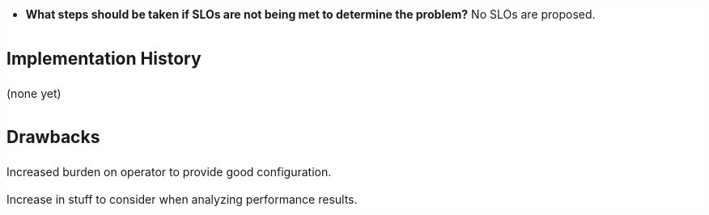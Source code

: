 * **What steps should be taken if SLOs are not being met to determine the
  problem?** No SLOs are proposed.

[supported limits]: https://git.k8s.io/community//sig-scalability/configs-and-limits/thresholds.md
[existing SLIs/SLOs]: https://git.k8s.io/community/sig-scalability/slos/slos.md#kubernetes-slisslos

## Implementation History

(none yet)

## Drawbacks

Increased burden on operator to provide good configuration.

Increase in stuff to consider when analyzing performance results.



[kubernetes.io]: https://kubernetes.io/
[kubernetes/enhancements]: https://github.com/kubernetes/enhancements/issues
[kubernetes/kubernetes]: https://github.com/kubernetes/kubernetes
[kubernetes/website]: https://github.com/kubernetes/website
